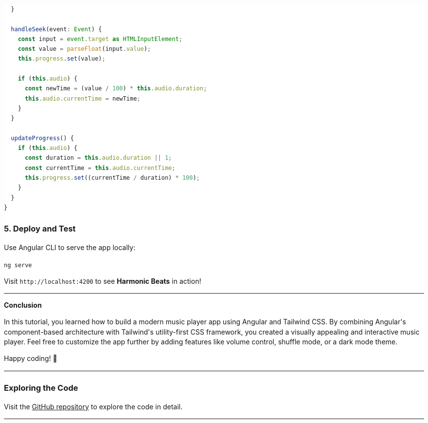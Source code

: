 ```typescript
  }

  handleSeek(event: Event) {
    const input = event.target as HTMLInputElement;
    const value = parseFloat(input.value);
    this.progress.set(value);

    if (this.audio) {
      const newTime = (value / 100) * this.audio.duration;
      this.audio.currentTime = newTime;
    }
  }

  updateProgress() {
    if (this.audio) {
      const duration = this.audio.duration || 1;
      const currentTime = this.audio.currentTime;
      this.progress.set((currentTime / duration) * 100);
    }
  }
}
```

### 5. **Deploy and Test**

Use Angular CLI to serve the app locally:

```bash
ng serve
```

Visit `http://localhost:4200` to see **Harmonic Beats** in action!

---

**Conclusion**  

In this tutorial, you learned how to build a modern music player app using Angular and Tailwind CSS. By combining Angular's component-based architecture with Tailwind's utility-first CSS framework, you created a visually appealing and interactive music player. Feel free to customize the app further by adding features like volume control, shuffle mode, or a dark mode theme.

Happy coding! 🚀

---

### Exploring the Code

Visit the [GitHub repository](https://github.com/manthanank/music-player) to explore the code in detail.

---
